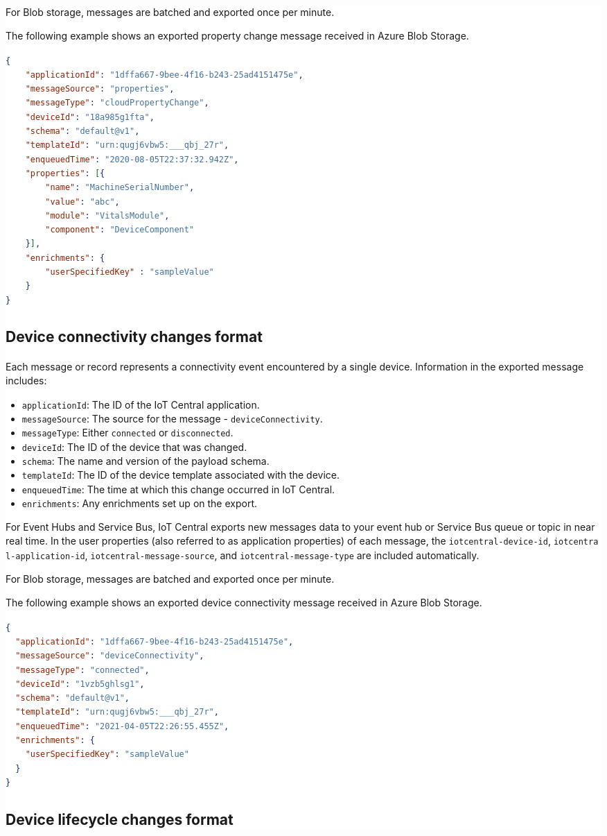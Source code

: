 For Blob storage, messages are batched and exported once per minute.

The following example shows an exported property change message received in Azure Blob Storage.

```json
{
    "applicationId": "1dffa667-9bee-4f16-b243-25ad4151475e",
    "messageSource": "properties",
    "messageType": "cloudPropertyChange",
    "deviceId": "18a985g1fta",
    "schema": "default@v1",
    "templateId": "urn:qugj6vbw5:___qbj_27r",
    "enqueuedTime": "2020-08-05T22:37:32.942Z",
    "properties": [{
        "name": "MachineSerialNumber",
        "value": "abc",
        "module": "VitalsModule",
        "component": "DeviceComponent"
    }],
    "enrichments": {
        "userSpecifiedKey" : "sampleValue"
    }
}
```
## Device connectivity changes format

Each message or record represents a connectivity event encountered by a single device. Information in the exported message includes:

- `applicationId`: The ID of the IoT Central application.
- `messageSource`: The source for the message - `deviceConnectivity`.
- `messageType`: Either `connected` or `disconnected`.
- `deviceId`:  The ID of the device that was changed.
- `schema`: The name and version of the payload schema.
- `templateId`: The ID of the device template associated with the device.
- `enqueuedTime`: The time at which this change occurred in IoT Central.
- `enrichments`: Any enrichments set up on the export.

For Event Hubs and Service Bus, IoT Central exports new messages data to your event hub or Service Bus queue or topic in near real time. In the user properties (also referred to as application properties) of each message, the `iotcentral-device-id`, `iotcentral-application-id`, `iotcentral-message-source`, and `iotcentral-message-type` are included automatically.

For Blob storage, messages are batched and exported once per minute.

The following example shows an exported device connectivity message received in Azure Blob Storage.

```json
{
  "applicationId": "1dffa667-9bee-4f16-b243-25ad4151475e",
  "messageSource": "deviceConnectivity",
  "messageType": "connected",
  "deviceId": "1vzb5ghlsg1",
  "schema": "default@v1",
  "templateId": "urn:qugj6vbw5:___qbj_27r",
  "enqueuedTime": "2021-04-05T22:26:55.455Z",
  "enrichments": {
    "userSpecifiedKey": "sampleValue"
  }
}

```
## Device lifecycle changes format
